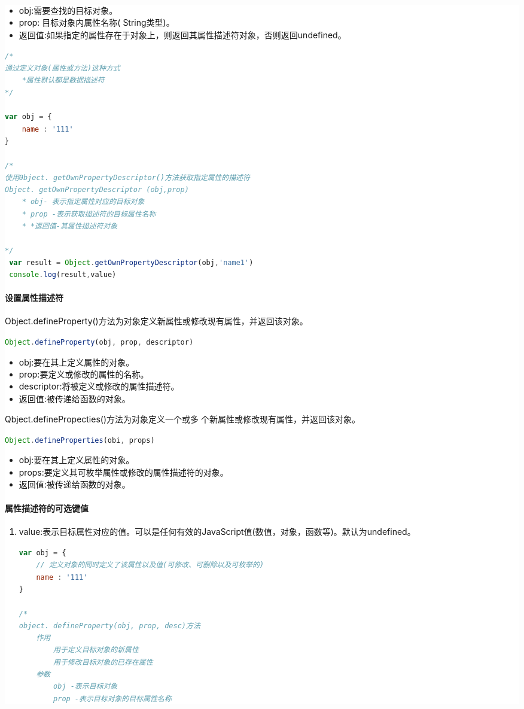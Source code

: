 - obj:需要查找的目标对象。
- prop: 目标对象内属性名称( String类型)。
- 返回值:如果指定的属性存在于对象上，则返回其属性描述符对象，否则返回undefined。

```js
/*
通过定义对象(属性或方法)这种方式
    *属性默认都是数据描述符
*/ 

var obj = {
    name : '111'
}

/*
使用0bject. getOwnPropertyDescriptor()方法获取指定属性的描述符
Object. getOwnPropertyDescriptor (obj,prop)
    * obj- 表示指定属性对应的目标对象
    * prop -表示获取描述符的目标属性名称
    * *返回值-其属性描述符对象

*/ 
 var result = Object.getOwnPropertyDescriptor(obj,'name1')
 console.log(result,value)
```



#### 设置属性描述符

Object.defineProperty()方法为对象定义新属性或修改现有属性，并返回该对象。

```js
Object.defineProperty(obj, prop, descriptor)
```

- obj:要在其上定义属性的对象。
- prop:要定义或修改的属性的名称。
- descriptor:将被定义或修改的属性描述符。
- 返回值:被传递给函数的对象。

Qbject.definePropecties()方法为对象定义一个或多 个新属性或修改现有属性，并返回该对象。

```js
Object.defineProperties(obi, props)
```

- obj:要在其上定义属性的对象。
- props:要定义其可枚举属性或修改的属性描述符的对象。
- 返回值:被传递给函数的对象。



#### 属性描述符的可选键值

1. value:表示目标属性对应的值。可以是任何有效的JavaScript值(数值，对象，函数等)。默认为undefined。

   ```js
   var obj = {
       // 定义对象的同时定义了该属性以及值(可修改、可删除以及可枚举的)
       name : '111'
   }
   
   /* 
   object. defineProperty(obj, prop, desc)方法
       作用
           用于定义目标对象的新属性
           用于修改目标对象的已存在属性
       参数
           obj -表示目标对象
           prop -表示目标对象的目标属性名称
   ```